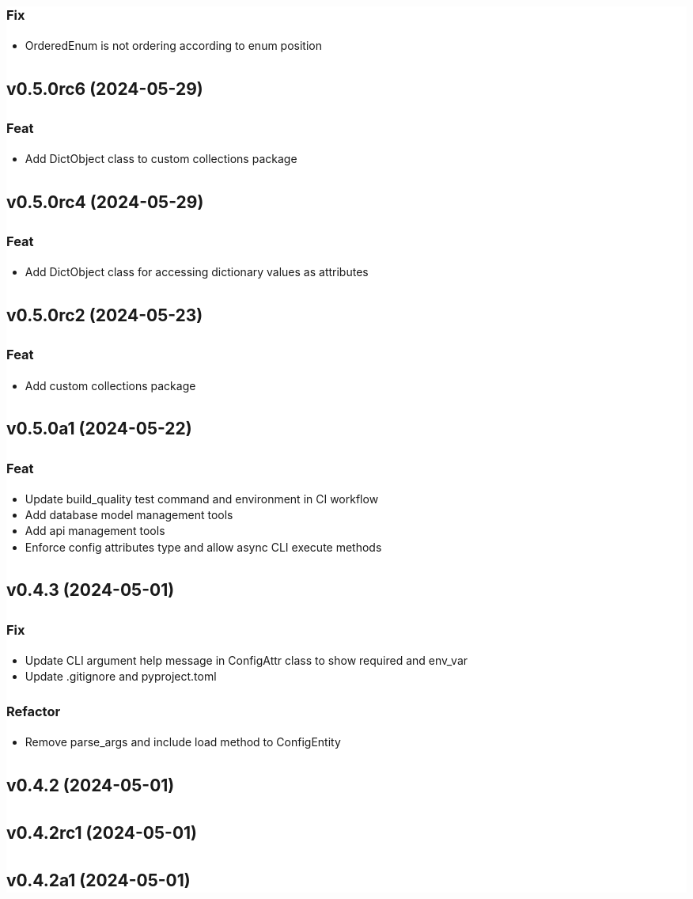### Fix

- OrderedEnum is not ordering according to enum position

## v0.5.0rc6 (2024-05-29)

### Feat

- Add DictObject class to custom collections package

## v0.5.0rc4 (2024-05-29)

### Feat

- Add DictObject class for accessing dictionary values as attributes

## v0.5.0rc2 (2024-05-23)

### Feat

- Add custom collections package

## v0.5.0a1 (2024-05-22)

### Feat

- Update build_quality test command and environment in CI workflow
- Add database model management tools
- Add api management tools
- Enforce config attributes type and allow async CLI execute methods

## v0.4.3 (2024-05-01)

### Fix

- Update CLI argument help message in ConfigAttr class to show required and env_var
- Update .gitignore and pyproject.toml

### Refactor

- Remove parse_args and include load method to ConfigEntity

## v0.4.2 (2024-05-01)

## v0.4.2rc1 (2024-05-01)

## v0.4.2a1 (2024-05-01)
